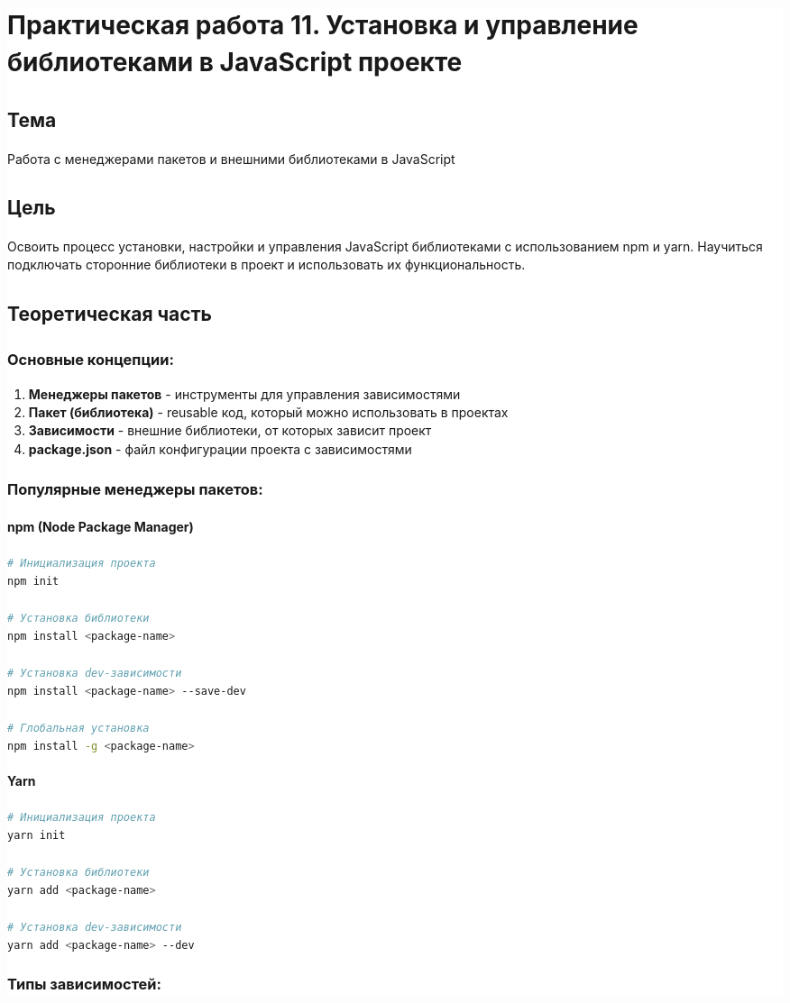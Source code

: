 # Практическая работа 11. Установка и управление библиотеками в JavaScript проекте

## Тема
Работа с менеджерами пакетов и внешними библиотеками в JavaScript

## Цель
Освоить процесс установки, настройки и управления JavaScript библиотеками с использованием npm и yarn. Научиться подключать сторонние библиотеки в проект и использовать их функциональность.

## Теоретическая часть

### Основные концепции:

1. **Менеджеры пакетов** - инструменты для управления зависимостями
2. **Пакет (библиотека)** - reusable код, который можно использовать в проектах
3. **Зависимости** - внешние библиотеки, от которых зависит проект
4. **package.json** - файл конфигурации проекта с зависимостями

### Популярные менеджеры пакетов:

#### npm (Node Package Manager)
```bash
# Инициализация проекта
npm init

# Установка библиотеки
npm install <package-name>

# Установка dev-зависимости
npm install <package-name> --save-dev

# Глобальная установка
npm install -g <package-name>
```

#### Yarn
```bash
# Инициализация проекта
yarn init

# Установка библиотеки
yarn add <package-name>

# Установка dev-зависимости
yarn add <package-name> --dev
```

### Типы зависимостей:
